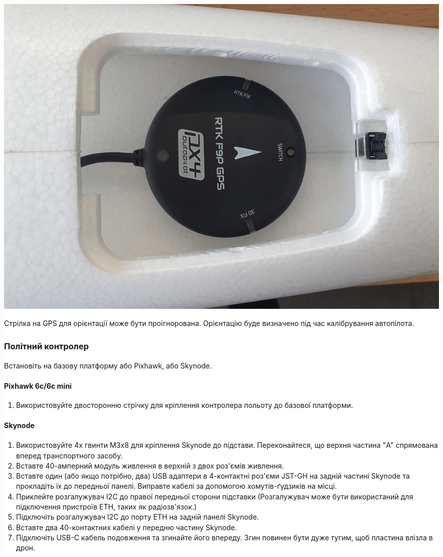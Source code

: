    ![Встановлений GPS](../../assets/airframes//vtol/foxtech_loong_2160/14-gps.jpg)

   Стрілка на GPS для орієнтації може бути проігнорована.
   Орієнтацію буде визначено під час калібрування автопілота.

### Політний контролер

Встановіть на базову платформу або Pixhawk, або Skynode.

#### Pixhawk 6c/6c mini

1. Використовуйте двосторонню стрічку для кріплення контролера польоту до базової платформи.

#### Skynode

1. Використовуйте 4x гвинти M3x8 для кріплення Skynode до підстави.
   Переконайтеся, що верхня частина "A" спрямована вперед транспортного засобу.
2. Вставте 40-амперний модуль живлення в верхній з двох роз'ємів живлення.
3. Вставте один (або якщо потрібно, два) USB адаптери в 4-контактні роз'єми JST-GH на задній частині Skynode та прокладіть їх до передньої панелі.
   Виправте кабелі за допомогою хомутів-ґудзиків на місці.
4. Приклейте розгалужувач I2C до правої передньої сторони підставки (Розгалужувач може бути використаний для підключення пристроїв ETH, таких як радіозв'язок.)
5. Підключіть розгалужувач I2C до порту ETH на задній панелі Skynode.
6. Вставте два 40-контактних кабелі у передню частину Skynode.
7. Підключіть USB-C кабель подовження та згинайте його впереду.
   Згин повинен бути дуже тугим, щоб пластина влізла в дрон.
